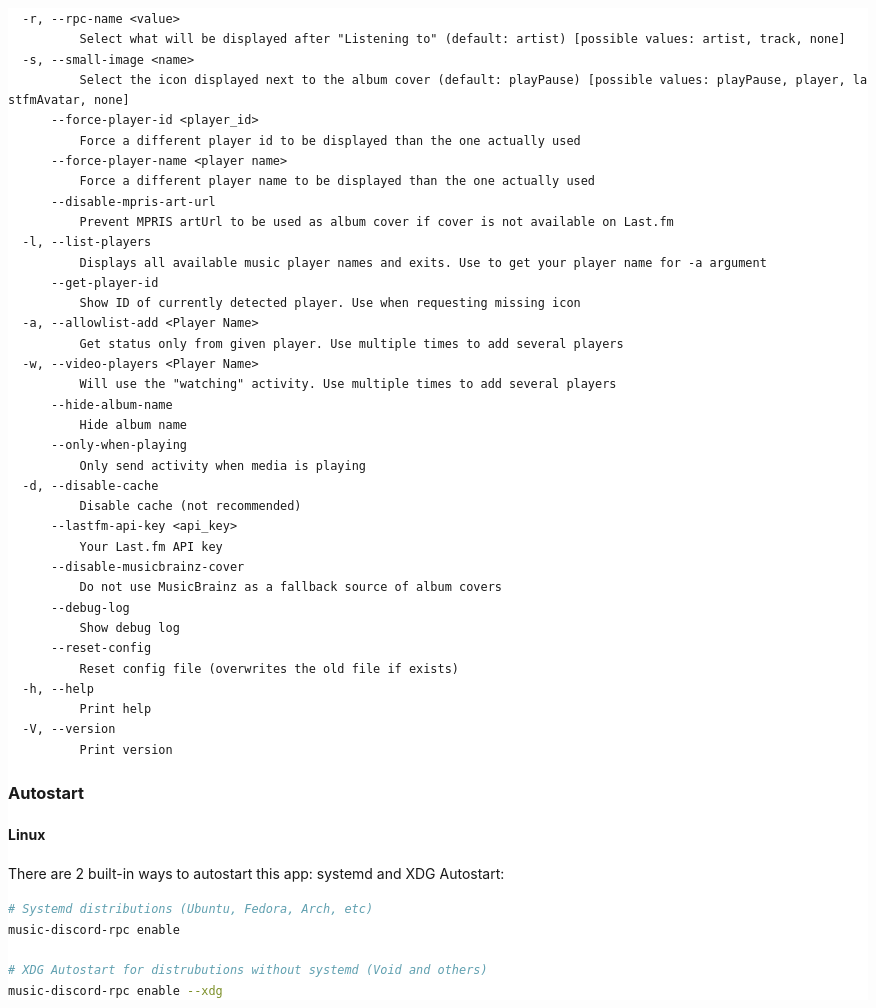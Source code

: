 ```
  -r, --rpc-name <value>
          Select what will be displayed after "Listening to" (default: artist) [possible values: artist, track, none]
  -s, --small-image <name>
          Select the icon displayed next to the album cover (default: playPause) [possible values: playPause, player, lastfmAvatar, none]
      --force-player-id <player_id>
          Force a different player id to be displayed than the one actually used
      --force-player-name <player name>
          Force a different player name to be displayed than the one actually used
      --disable-mpris-art-url
          Prevent MPRIS artUrl to be used as album cover if cover is not available on Last.fm
  -l, --list-players
          Displays all available music player names and exits. Use to get your player name for -a argument
      --get-player-id
          Show ID of currently detected player. Use when requesting missing icon
  -a, --allowlist-add <Player Name>
          Get status only from given player. Use multiple times to add several players
  -w, --video-players <Player Name>
          Will use the "watching" activity. Use multiple times to add several players
      --hide-album-name
          Hide album name
      --only-when-playing
          Only send activity when media is playing
  -d, --disable-cache
          Disable cache (not recommended)
      --lastfm-api-key <api_key>
          Your Last.fm API key
      --disable-musicbrainz-cover
          Do not use MusicBrainz as a fallback source of album covers
      --debug-log
          Show debug log
      --reset-config
          Reset config file (overwrites the old file if exists)
  -h, --help
          Print help
  -V, --version
          Print version
```

### Autostart

#### Linux

There are 2 built-in ways to autostart this app: systemd and XDG Autostart:

```sh
# Systemd distributions (Ubuntu, Fedora, Arch, etc)
music-discord-rpc enable

# XDG Autostart for distrubutions without systemd (Void and others)
music-discord-rpc enable --xdg

```
